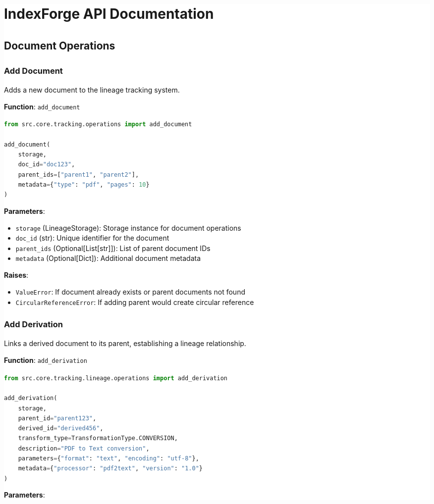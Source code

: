 # IndexForge API Documentation

## Document Operations

### Add Document

Adds a new document to the lineage tracking system.

**Function**: `add_document`

```python
from src.core.tracking.operations import add_document

add_document(
    storage,
    doc_id="doc123",
    parent_ids=["parent1", "parent2"],
    metadata={"type": "pdf", "pages": 10}
)
```

**Parameters**:

- `storage` (LineageStorage): Storage instance for document operations
- `doc_id` (str): Unique identifier for the document
- `parent_ids` (Optional[List[str]]): List of parent document IDs
- `metadata` (Optional[Dict]): Additional document metadata

**Raises**:

- `ValueError`: If document already exists or parent documents not found
- `CircularReferenceError`: If adding parent would create circular reference

### Add Derivation

Links a derived document to its parent, establishing a lineage relationship.

**Function**: `add_derivation`

```python
from src.core.tracking.lineage.operations import add_derivation

add_derivation(
    storage,
    parent_id="parent123",
    derived_id="derived456",
    transform_type=TransformationType.CONVERSION,
    description="PDF to Text conversion",
    parameters={"format": "text", "encoding": "utf-8"},
    metadata={"processor": "pdf2text", "version": "1.0"}
)
```

**Parameters**:
